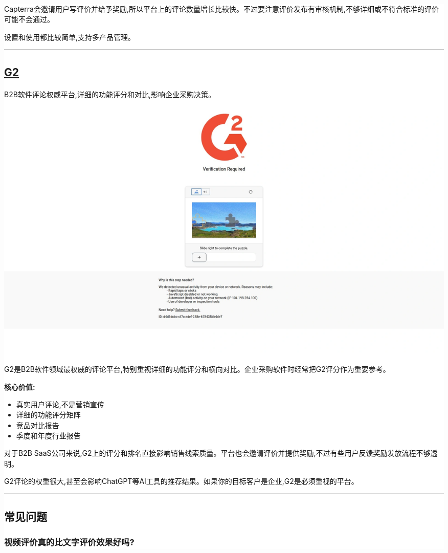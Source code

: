 Capterra会邀请用户写评价并给予奖励,所以平台上的评论数量增长比较快。不过要注意评价发布有审核机制,不够详细或不符合标准的评价可能不会通过。

设置和使用都比较简单,支持多产品管理。

***

## **[G2](https://g2.com)**

B2B软件评论权威平台,详细的功能评分和对比,影响企业采购决策。

![G2 Screenshot](image/g2.webp)


G2是B2B软件领域最权威的评论平台,特别重视详细的功能评分和横向对比。企业采购软件时经常把G2评分作为重要参考。

**核心价值:**
- 真实用户评论,不是营销宣传
- 详细的功能评分矩阵
- 竞品对比报告
- 季度和年度行业报告

对于B2B SaaS公司来说,G2上的评分和排名直接影响销售线索质量。平台也会邀请评价并提供奖励,不过有些用户反馈奖励发放流程不够透明。

G2评论的权重很大,甚至会影响ChatGPT等AI工具的推荐结果。如果你的目标客户是企业,G2是必须重视的平台。

***

## 常见问题

### 视频评价真的比文字评价效果好吗?
